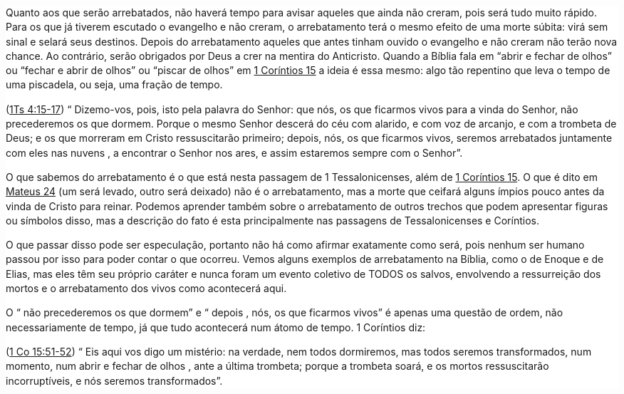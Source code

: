 Quanto aos
que serão arrebatados, não haverá tempo para avisar aqueles que ainda
não creram, pois será tudo muito rápido. Para os que já tiverem escutado
o evangelho e não creram, o arrebatamento terá o mesmo efeito de uma
morte súbita: virá sem sinal e selará seus destinos. Depois do
arrebatamento aqueles que antes tinham ouvido o evangelho e não creram
não terão nova chance. Ao contrário, serão obrigados por Deus a crer na
mentira do Anticristo. Quando a Bíblia fala em “abrir e fechar de olhos”
ou “fechar e abrir de olhos” ou “piscar de olhos” em [1 Coríntios
15](http://bibliaonline.com.br/acf/1co/15) a ideia é essa mesmo: algo
tão repentino que leva o tempo de uma piscadela, ou seja, uma fração de
tempo.

([1Ts
4:15-17](http://bibliaonline.com.br/acf/1ts/4/15-17))
“ Dizemo-vos,
pois, isto pela palavra do Senhor: que nós, os que ficarmos vivos para a
vinda do Senhor, não precederemos os que dormem. Porque o mesmo Senhor
descerá do céu com alarido, e com voz de arcanjo, e com a trombeta de
Deus; e os que morreram em Cristo ressuscitarão primeiro; depois, nós,
os que ficarmos vivos,    seremos arrebatados juntamente com eles nas
nuvens  , a
encontrar o Senhor nos ares, e assim estaremos sempre com o
Senhor”.

O que
sabemos do arrebatamento é o que está nesta passagem de 1
Tessalonicenses, além de [1 Coríntios
15](http://bibliaonline.com.br/acf/1co/15). O que é dito em [Mateus
24](http://bibliaonline.com.br/acf/mt/24) (um será levado, outro será
deixado) não é o arrebatamento, mas a morte que ceifará alguns ímpios
pouco antes da vinda de Cristo para reinar. Podemos aprender também
sobre o arrebatamento de outros trechos que podem apresentar figuras ou
símbolos disso, mas a descrição do fato é esta principalmente nas
passagens de Tessalonicenses e Coríntios.

O que passar disso pode ser especulação, portanto não há como afirmar
exatamente como será, pois nenhum ser humano passou por isso para poder
contar o que ocorreu. Vemos alguns exemplos de arrebatamento na Bíblia,
como o de Enoque e de Elias, mas eles têm seu próprio caráter e nunca
foram um evento coletivo de TODOS os salvos, envolvendo a ressurreição
dos mortos e o arrebatamento dos vivos como acontecerá aqui.

O
“  não
precederemos   os que
dormem” e “  depois  , nós, os que ficarmos vivos” é apenas uma
questão de ordem, não necessariamente de tempo, já que tudo acontecerá
num átomo de tempo. 1 Coríntios diz:

([1 Co
15:51-52](http://bibliaonline.com.br/acf/1co/15/51-52))
“ Eis aqui
vos digo um mistério: na verdade, nem todos dormiremos, mas todos
seremos transformados,    num momento, num abrir e fechar de
olhos  , ante a
última trombeta; porque a trombeta soará, e os mortos ressuscitarão
incorruptíveis, e nós seremos transformados”.
